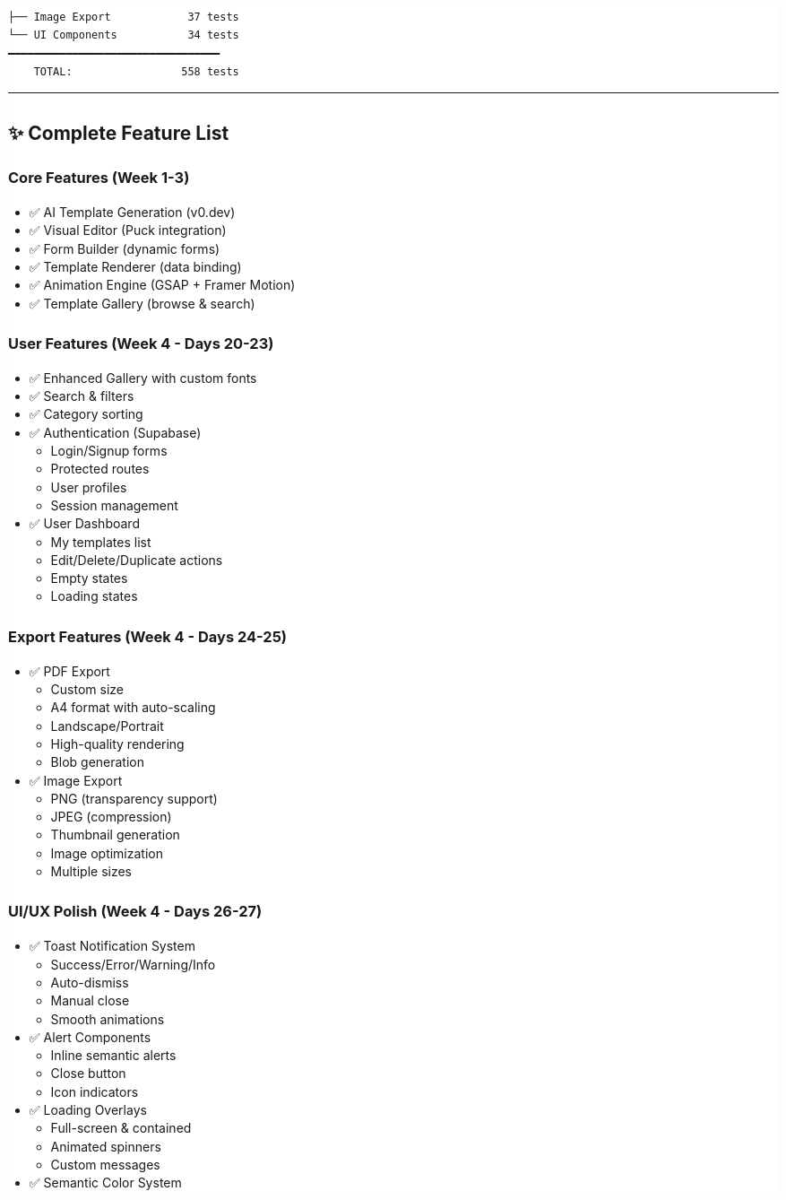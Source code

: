 ```
├── Image Export            37 tests
└── UI Components           34 tests
━━━━━━━━━━━━━━━━━━━━━━━━━━━━━━━━━
    TOTAL:                 558 tests
```

---

## ✨ Complete Feature List

### **Core Features (Week 1-3)**
- ✅ AI Template Generation (v0.dev)
- ✅ Visual Editor (Puck integration)
- ✅ Form Builder (dynamic forms)
- ✅ Template Renderer (data binding)
- ✅ Animation Engine (GSAP + Framer Motion)
- ✅ Template Gallery (browse & search)

### **User Features (Week 4 - Days 20-23)**
- ✅ Enhanced Gallery with custom fonts
- ✅ Search & filters
- ✅ Category sorting
- ✅ Authentication (Supabase)
  - Login/Signup forms
  - Protected routes
  - User profiles
  - Session management
- ✅ User Dashboard
  - My templates list
  - Edit/Delete/Duplicate actions
  - Empty states
  - Loading states

### **Export Features (Week 4 - Days 24-25)**
- ✅ PDF Export
  - Custom size
  - A4 format with auto-scaling
  - Landscape/Portrait
  - High-quality rendering
  - Blob generation
- ✅ Image Export
  - PNG (transparency support)
  - JPEG (compression)
  - Thumbnail generation
  - Image optimization
  - Multiple sizes

### **UI/UX Polish (Week 4 - Days 26-27)**
- ✅ Toast Notification System
  - Success/Error/Warning/Info
  - Auto-dismiss
  - Manual close
  - Smooth animations
- ✅ Alert Components
  - Inline semantic alerts
  - Close button
  - Icon indicators
- ✅ Loading Overlays
  - Full-screen & contained
  - Animated spinners
  - Custom messages
- ✅ Semantic Color System